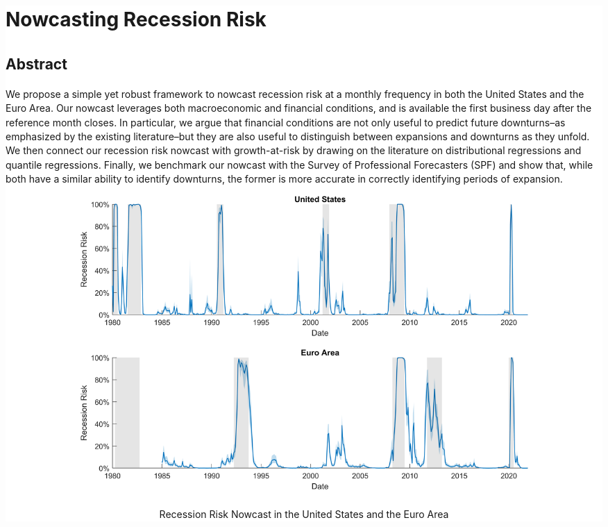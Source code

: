 # Nowcasting Recession Risk



## Abstract

We propose a simple yet robust framework to nowcast recession risk at a monthly frequency in both the United States and the Euro Area. Our nowcast leverages both macroeconomic and financial conditions, and is available the first business day after the reference month closes. In particular, we argue that financial conditions are not only useful to predict future downturns–as emphasized by the existing literature–but they are also useful to distinguish between expansions and downturns as they unfold. We then connect our recession risk nowcast with growth-at-risk by drawing on the literature on distributional regressions and quantile regressions. Finally, we benchmark our nowcast with the Survey of Professional Forecasters (SPF) and show that, while both have a similar ability to identify downturns, the former is more accurate in correctly identifying periods of expansion.

<p align="center">
  <img src="figure/figure1.png" width="75%">
  <br />
  <br />   
  <span>
    Recession Risk Nowcast in the United States and the Euro Area
  </span>
</p>

